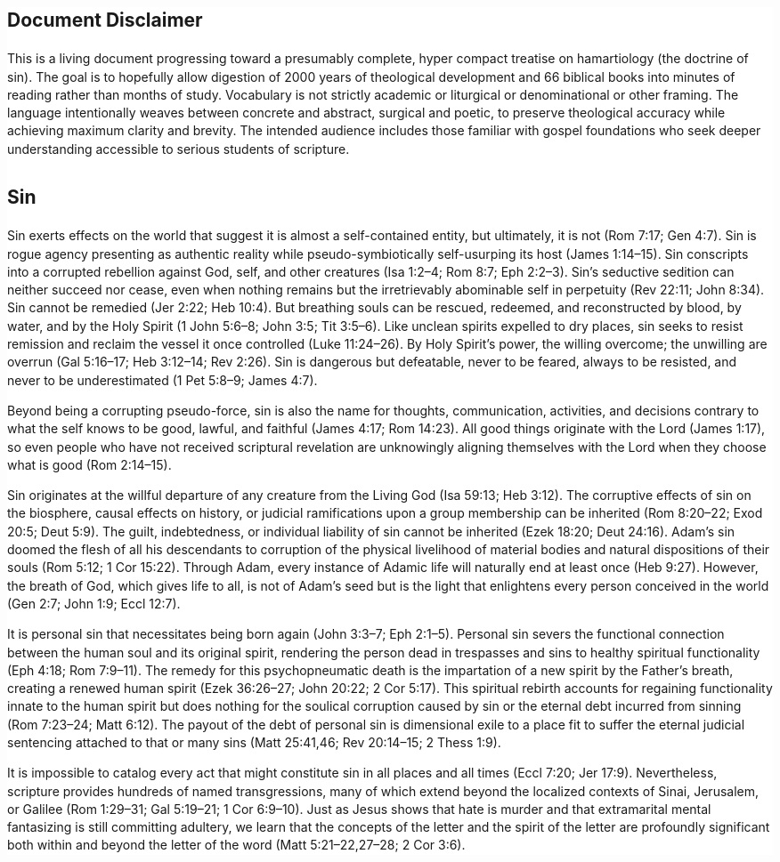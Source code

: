 ## Document Disclaimer

This is a living document progressing toward a presumably complete, hyper compact treatise on hamartiology (the doctrine of sin). The goal is to hopefully allow digestion of 2000 years of theological development and 66 biblical books into minutes of reading rather than months of study. Vocabulary is not strictly academic or liturgical or denominational or other framing.  The language intentionally weaves between concrete and abstract, surgical and poetic, to preserve theological accuracy while achieving maximum clarity and brevity. The intended audience includes those familiar with gospel foundations who seek deeper understanding accessible to serious students of scripture.

## Sin

Sin exerts effects on the world that suggest it is almost a self-contained entity, but ultimately, it is not (Rom 7:17; Gen 4:7). Sin is rogue agency presenting as authentic reality while pseudo-symbiotically self-usurping its host (James 1:14–15). Sin conscripts into a corrupted rebellion against God, self, and other creatures (Isa 1:2–4; Rom 8:7; Eph 2:2–3). Sin’s seductive sedition can neither succeed nor cease, even when nothing remains but the irretrievably abominable self in perpetuity (Rev 22:11; John 8:34). Sin cannot be remedied (Jer 2:22; Heb 10:4). But breathing souls can be rescued, redeemed, and reconstructed by blood, by water, and by the Holy Spirit (1 John 5:6–8; John 3:5; Tit 3:5–6). Like unclean spirits expelled to dry places, sin seeks to resist remission and reclaim the vessel it once controlled (Luke 11:24–26). By Holy Spirit’s power, the willing overcome; the unwilling are overrun (Gal 5:16–17; Heb 3:12–14; Rev 2:26). Sin is dangerous but defeatable, never to be feared, always to be resisted, and never to be underestimated (1 Pet 5:8–9; James 4:7).

Beyond being a corrupting pseudo-force, sin is also the name for thoughts, communication, activities, and decisions contrary to what the self knows to be good, lawful, and faithful (James 4:17; Rom 14:23). All good things originate with the Lord (James 1:17), so even people who have not received scriptural revelation are unknowingly aligning themselves with the Lord when they choose what is good (Rom 2:14–15).

Sin originates at the willful departure of any creature from the Living God (Isa 59:13; Heb 3:12). The corruptive effects of sin on the biosphere, causal effects on history, or judicial ramifications upon a group membership can be inherited (Rom 8:20–22; Exod 20:5; Deut 5:9). The guilt, indebtedness, or individual liability of sin cannot be inherited (Ezek 18:20; Deut 24:16). Adam’s sin doomed the flesh of all his descendants to corruption of the physical livelihood of material bodies and natural dispositions of their souls (Rom 5:12; 1 Cor 15:22). Through Adam, every instance of Adamic life will naturally end at least once (Heb 9:27). However, the breath of God, which gives life to all, is not of Adam’s seed but is the light that enlightens every person conceived in the world (Gen 2:7; John 1:9; Eccl 12:7).

It is personal sin that necessitates being born again (John 3:3–7; Eph 2:1–5). Personal sin severs the functional connection between the human soul and its original spirit, rendering the person dead in trespasses and sins to healthy spiritual functionality (Eph 4:18; Rom 7:9–11). The remedy for this psychopneumatic death is the impartation of a new spirit by the Father’s breath, creating a renewed human spirit (Ezek 36:26–27; John 20:22; 2 Cor 5:17). This spiritual rebirth accounts for regaining functionality innate to the human spirit but does nothing for the soulical corruption caused by sin or the eternal debt incurred from sinning (Rom 7:23–24; Matt 6:12). The payout of the debt of personal sin is dimensional exile to a place fit to suffer the eternal judicial sentencing attached to that or many sins (Matt 25:41,46; Rev 20:14–15; 2 Thess 1:9).

It is impossible to catalog every act that might constitute sin in all places and all times (Eccl 7:20; Jer 17:9). Nevertheless, scripture provides hundreds of named transgressions, many of which extend beyond the localized contexts of Sinai, Jerusalem, or Galilee (Rom 1:29–31; Gal 5:19–21; 1 Cor 6:9–10). Just as Jesus shows that hate is murder and that extramarital mental fantasizing is still committing adultery, we learn that the concepts of the letter and the spirit of the letter are profoundly significant both within and beyond the letter of the word (Matt 5:21–22,27–28; 2 Cor 3:6).
